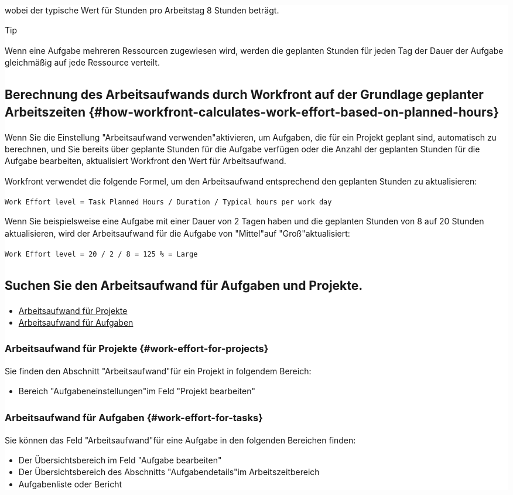 wobei der typische Wert für Stunden pro Arbeitstag 8 Stunden beträgt.

>[!TIP]
>
>Wenn eine Aufgabe mehreren Ressourcen zugewiesen wird, werden die geplanten Stunden für jeden Tag der Dauer der Aufgabe gleichmäßig auf jede Ressource verteilt.

## Berechnung des Arbeitsaufwands durch Workfront auf der Grundlage geplanter Arbeitszeiten {#how-workfront-calculates-work-effort-based-on-planned-hours}

Wenn Sie die Einstellung &quot;Arbeitsaufwand verwenden&quot;aktivieren, um Aufgaben, die für ein Projekt geplant sind, automatisch zu berechnen, und Sie bereits über geplante Stunden für die Aufgabe verfügen oder die Anzahl der geplanten Stunden für die Aufgabe bearbeiten, aktualisiert Workfront den Wert für Arbeitsaufwand.

Workfront verwendet die folgende Formel, um den Arbeitsaufwand entsprechend den geplanten Stunden zu aktualisieren:

```
Work Effort level = Task Planned Hours / Duration / Typical hours per work day
```

Wenn Sie beispielsweise eine Aufgabe mit einer Dauer von 2 Tagen haben und die geplanten Stunden von 8 auf 20 Stunden aktualisieren, wird der Arbeitsaufwand für die Aufgabe von &quot;Mittel&quot;auf &quot;Groß&quot;aktualisiert:

```
Work Effort level = 20 / 2 / 8 = 125 % = Large
```

## Suchen Sie den Arbeitsaufwand für Aufgaben und Projekte.

* [Arbeitsaufwand für Projekte](#work-effort-for-projects)
* [Arbeitsaufwand für Aufgaben](#work-effort-for-tasks)

### Arbeitsaufwand für Projekte {#work-effort-for-projects}

Sie finden den Abschnitt &quot;Arbeitsaufwand&quot;für ein Projekt in folgendem Bereich:

* Bereich &quot;Aufgabeneinstellungen&quot;im Feld &quot;Projekt bearbeiten&quot;

### Arbeitsaufwand für Aufgaben {#work-effort-for-tasks}

Sie können das Feld &quot;Arbeitsaufwand&quot;für eine Aufgabe in den folgenden Bereichen finden:

* Der Übersichtsbereich im Feld &quot;Aufgabe bearbeiten&quot;
* Der Übersichtsbereich des Abschnitts &quot;Aufgabendetails&quot;im Arbeitszeitbereich
* Aufgabenliste oder Bericht
